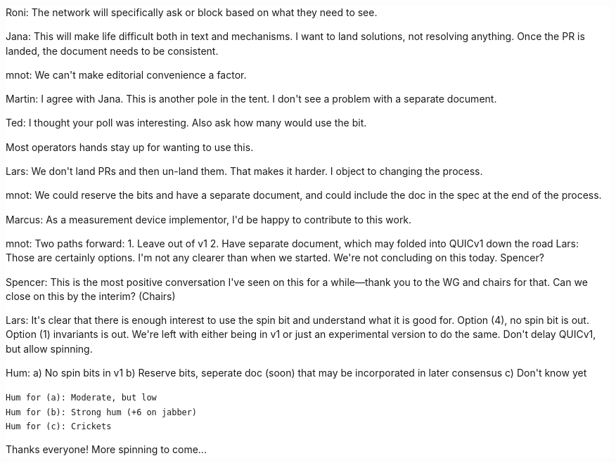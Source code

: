 Roni: The network will specifically ask or block based on what they need to see.

Jana: This will make life difficult both in text and mechanisms. I want to land solutions, not resolving anything. Once the PR is landed, the document needs to be consistent.

mnot: We can't make editorial convenience a factor.

Martin: I agree with Jana. This is another pole in the tent. I don't see a problem with a separate document.

Ted: I thought your poll was interesting. Also ask how many would use the bit.

Most operators hands stay up for wanting to use this.

Lars: We don't land PRs and then un-land them. That makes it harder. I object to changing the process.

mnot: We could reserve the bits and have a separate document, and could include the doc in the spec at the end of the process.

Marcus: As a measurement device implementor, I'd be happy to contribute to this work.

mnot: Two paths forward:
    1. Leave out of v1
    2. Have separate document, which may folded into QUICv1 down the road
Lars: Those are certainly options. I'm not any clearer than when we started. We're not concluding on this today. Spencer?

Spencer: 
    This is the most positive conversation I've seen on this for a while—thank you to the WG and chairs for that. 
    Can we close on this by the interim? (Chairs)
    
Lars: It's clear that there is enough interest to use the spin bit and understand what it is good for. Option (4), no spin bit is out. Option (1) invariants is out. We're left with either being in v1 or just an experimental version to do the same. Don't delay QUICv1, but allow spinning.

Hum:
    a) No spin bits in v1
    b) Reserve bits, seperate doc (soon) that may be incorporated in later consensus
    c) Don't know yet
    
    Hum for (a): Moderate, but low
    Hum for (b): Strong hum (+6 on jabber)
    Hum for (c): Crickets
    
Thanks everyone! More spinning to come...
